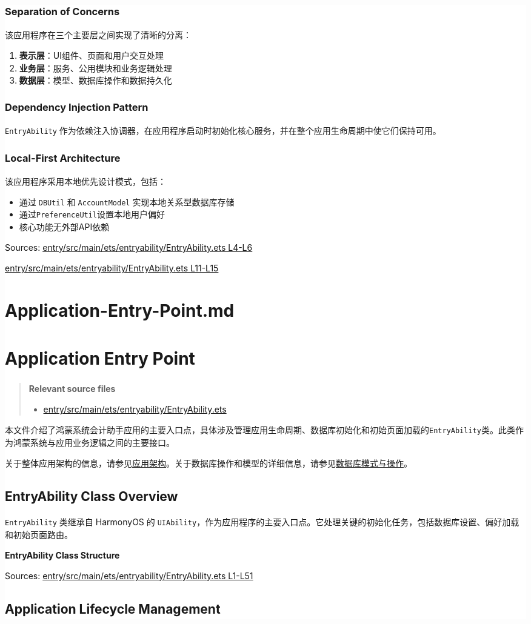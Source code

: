 ### Separation of Concerns

该应用程序在三个主要层之间实现了清晰的分离：

1. **表示层**：UI组件、页面和用户交互处理
2. **业务层**：服务、公用模块和业务逻辑处理
3. **数据层**：模型、数据库操作和数据持久化

### Dependency Injection Pattern

`EntryAbility` 作为依赖注入协调器，在应用程序启动时初始化核心服务，并在整个应用生命周期中使它们保持可用。

### Local-First Architecture

该应用程序采用本地优先设计模式，包括：

* 通过 `DBUtil` 和 `AccountModel` 实现本地关系型数据库存储
* 通过`PreferenceUtil`设置本地用户偏好
* 核心功能无外部API依赖

Sources: [entry/src/main/ets/entryability/EntryAbility.ets L4-L6](https://github.com/CassiopeiaCode/account_app_harmonyos/blob/b27fde23/entry/src/main/ets/entryability/EntryAbility.ets#L4-L6)

 [entry/src/main/ets/entryability/EntryAbility.ets L11-L15](https://github.com/CassiopeiaCode/account_app_harmonyos/blob/b27fde23/entry/src/main/ets/entryability/EntryAbility.ets#L11-L15)

# Application-Entry-Point.md
# Application Entry Point

> **Relevant source files**
> * [entry/src/main/ets/entryability/EntryAbility.ets](https://github.com/CassiopeiaCode/account_app_harmonyos/blob/b27fde23/entry/src/main/ets/entryability/EntryAbility.ets)

本文件介绍了鸿蒙系统会计助手应用的主要入口点，具体涉及管理应用生命周期、数据库初始化和初始页面加载的`EntryAbility`类。此类作为鸿蒙系统与应用业务逻辑之间的主要接口。

关于整体应用架构的信息，请参见[应用架构](/CassiopeiaCode/account_app_harmonyos/3-application-architecture)。关于数据库操作和模型的详细信息，请参见[数据库模式与操作](/CassiopeiaCode/account_app_harmonyos/4.3-database-schema-and-operations)。

## EntryAbility Class Overview

`EntryAbility` 类继承自 HarmonyOS 的 `UIAbility`，作为应用程序的主要入口点。它处理关键的初始化任务，包括数据库设置、偏好加载和初始页面路由。

**EntryAbility Class Structure**

```

```

Sources: [entry/src/main/ets/entryability/EntryAbility.ets L1-L51](https://github.com/CassiopeiaCode/account_app_harmonyos/blob/b27fde23/entry/src/main/ets/entryability/EntryAbility.ets#L1-L51)

## Application Lifecycle Management
